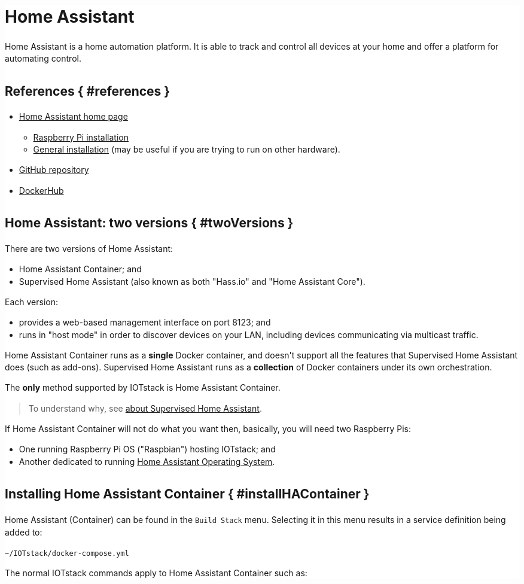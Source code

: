 # Home Assistant

Home Assistant is a home automation platform. It is able to track and control all devices at your home and offer a platform for automating control.

## References { #references }

- [Home Assistant home page](https://www.home-assistant.io/)

	- [Raspberry Pi installation](https://www.home-assistant.io/installation/raspberrypi/)
	- [General installation](https://www.home-assistant.io/installation) (may be useful if you are trying to run on other hardware).

- [GitHub repository](https://github.com/home-assistant/core)
- [DockerHub](https://hub.docker.com/r/homeassistant/home-assistant/)


## Home Assistant: two versions { #twoVersions }

There are two versions of Home Assistant:

* Home Assistant Container; and
* Supervised Home Assistant (also known as both "Hass.io" and "Home Assistant Core").

Each version:

* provides a web-based management interface on port 8123; and
* runs in "host mode" in order to discover devices on your LAN, including devices communicating via multicast traffic.

Home Assistant Container runs as a **single** Docker container, and doesn't support all the features that Supervised Home Assistant does (such as add-ons). Supervised Home Assistant runs as a **collection** of Docker containers under its own orchestration.

The **only** method supported by IOTstack is Home Assistant Container.

> To understand why, see [about Supervised Home Assistant](#hassioBackground).

If Home Assistant Container will not do what you want then, basically, you will need two Raspberry Pis:

* One running Raspberry Pi OS ("Raspbian") hosting IOTstack; and
* Another dedicated to running [Home Assistant Operating System](https://www.home-assistant.io/installation/raspberrypi).

## Installing Home Assistant Container { #installHAContainer }

Home Assistant (Container) can be found in the `Build Stack` menu. Selecting it in this menu results in a service definition being added to:

```
~/IOTstack/docker-compose.yml
```

The normal IOTstack commands apply to Home Assistant Container such as:
